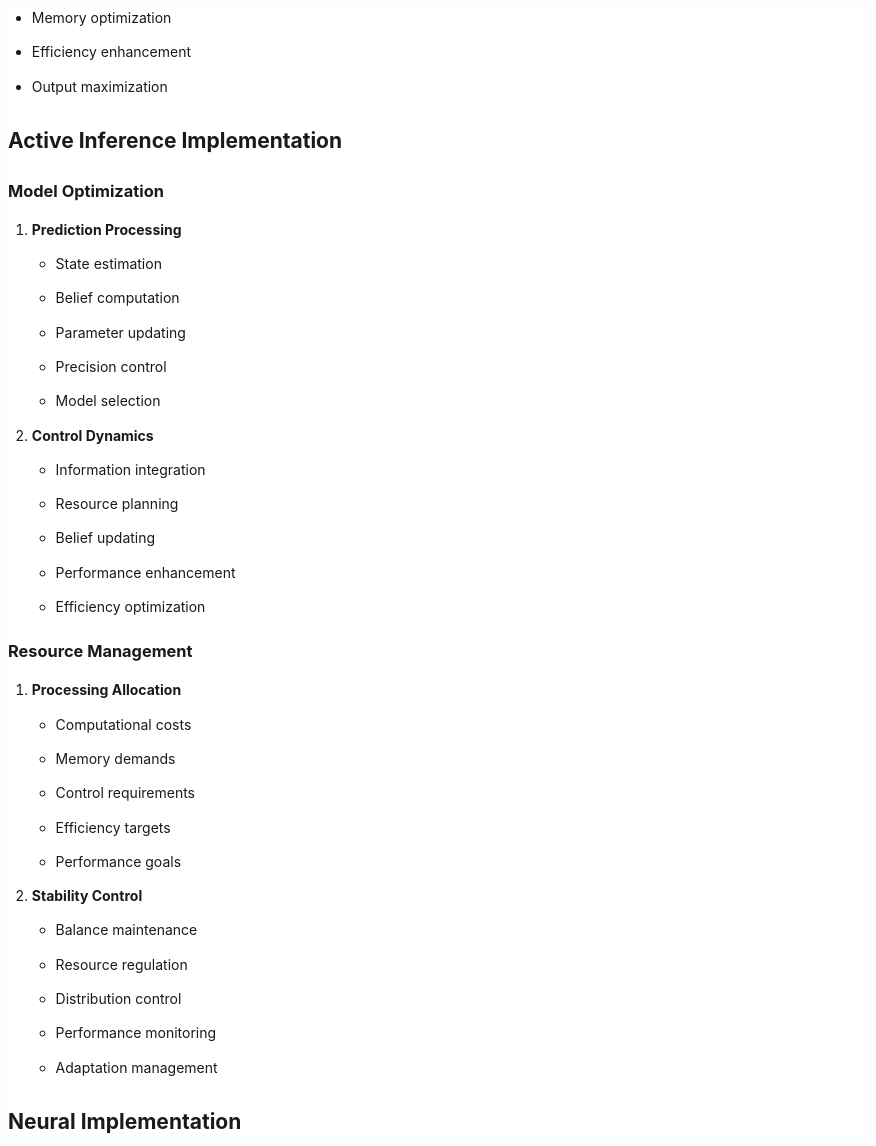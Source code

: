    - Memory optimization

   - Efficiency enhancement

   - Output maximization

## Active Inference Implementation

### Model Optimization

1. **Prediction Processing**

   - State estimation

   - Belief computation

   - Parameter updating

   - Precision control

   - Model selection

1. **Control Dynamics**

   - Information integration

   - Resource planning

   - Belief updating

   - Performance enhancement

   - Efficiency optimization

### Resource Management

1. **Processing Allocation**

   - Computational costs

   - Memory demands

   - Control requirements

   - Efficiency targets

   - Performance goals

1. **Stability Control**

   - Balance maintenance

   - Resource regulation

   - Distribution control

   - Performance monitoring

   - Adaptation management

## Neural Implementation
